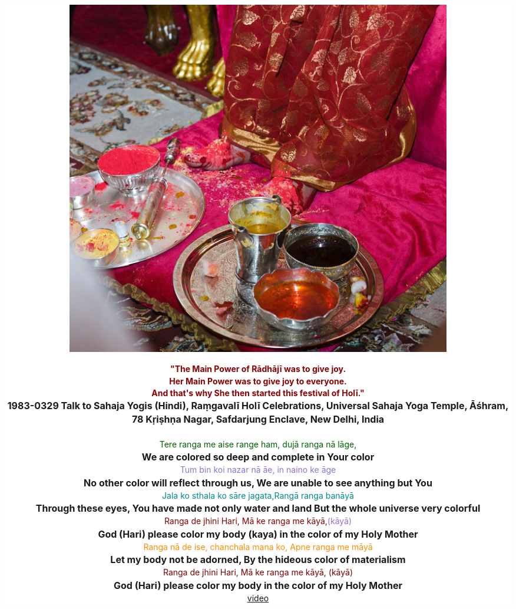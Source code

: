 <div style="text-align: center"><img src="/images/image1129.png" /></div>

<p style="text-align:center;">
<font color="DarkRed"><b>"The Main Power of Rādhājī was to give joy.<br>
Her Main Power was to give joy to everyone.<br>
And that's why She then started this festival of Holī."</b></font><br>
<font size="+0"><b>1983-0329 Talk to Sahaja Yogis (Hindi), Raṃgavalī Holī Celebrations, Universal Sahaja Yoga Temple, Āśhram, 78 Kṛiṣhṇa Nagar, Safdarjung Enclave, New Delhi, India</b></font><br>
<br>
<font color="DarkGreen">Tere ranga me aise range ham, dujā ranga nā lāge,</font><br>
<font size="+0"><b>We are colored so deep and complete in Your color</b></font><br>
<font color="MediumPurple">Tum bin koi nazar nā āe, in naino ke āge</font><br>
<font size="+0"><b>No other color will reflect through us, We are unable to see anything but You</b></font><br>
<font color="DarkCyan">Jala ko sthala ko sāre jagata,Rangā ranga banāyā</font><br> 
<font size="+0"><b>Through these eyes, You have made not only water and land But the whole universe very colorful</b></font><br>
<font color="DarkRed">Ranga de jhini Hari, Mā ke ranga me kāyā,</font><font color="MediumPurple">(kāyā)</font><br> 
<font size="+0"><b>God (Hari) please color my body (kaya) in the color of my Holy Mother</b></font><br>
<font color="DarkOrange">Ranga nā de ise, chanchala mana ko, Apne ranga me māyā</font><br> 
<font size="+0"><b>Let my body not be adorned, By the hideous color of materialism</b></font><br>
<font color="Maroon">Ranga de jhini Hari, Mā ke ranga me kāyā, (kāyā)</font><br>
<font size="+0"><b>God (Hari) please color my body in the color of my Holy Mother</b></font><br>
<a href="https://youtu.be/zcAvt3cDa0Y">video</a>
</p>
